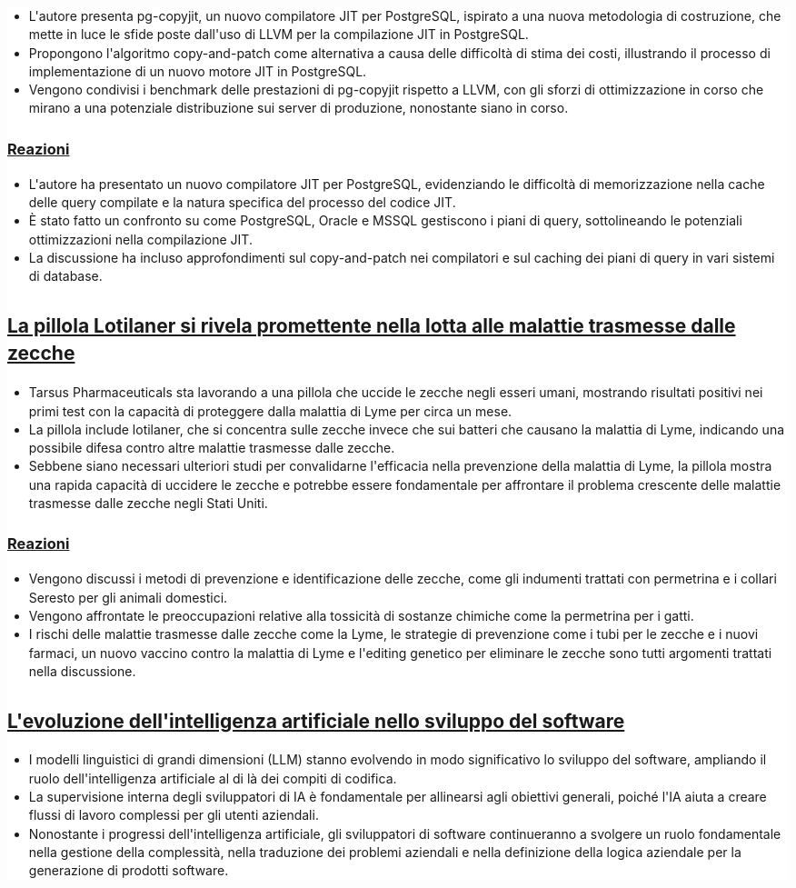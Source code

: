 - L'autore presenta pg-copyjit, un nuovo compilatore JIT per PostgreSQL, ispirato a una nuova metodologia di costruzione, che mette in luce le sfide poste dall'uso di LLVM per la compilazione JIT in PostgreSQL.
- Propongono l'algoritmo copy-and-patch come alternativa a causa delle difficoltà di stima dei costi, illustrando il processo di implementazione di un nuovo motore JIT in PostgreSQL.
- Vengono condivisi i benchmark delle prestazioni di pg-copyjit rispetto a LLVM, con gli sforzi di ottimizzazione in corso che mirano a una potenziale distribuzione sui server di produzione, nonostante siano in corso.

### [Reazioni](https://news.ycombinator.com/item?id=39742916)

- L'autore ha presentato un nuovo compilatore JIT per PostgreSQL, evidenziando le difficoltà di memorizzazione nella cache delle query compilate e la natura specifica del processo del codice JIT.
- È stato fatto un confronto su come PostgreSQL, Oracle e MSSQL gestiscono i piani di query, sottolineando le potenziali ottimizzazioni nella compilazione JIT.
- La discussione ha incluso approfondimenti sul copy-and-patch nei compilatori e sul caching dei piani di query in vari sistemi di database.

## [La pillola Lotilaner si rivela promettente nella lotta alle malattie trasmesse dalle zecche](https://arstechnica.com/science/2024/03/tick-killing-pill-shows-promising-results-in-human-trial/)

- Tarsus Pharmaceuticals sta lavorando a una pillola che uccide le zecche negli esseri umani, mostrando risultati positivi nei primi test con la capacità di proteggere dalla malattia di Lyme per circa un mese.
- La pillola include lotilaner, che si concentra sulle zecche invece che sui batteri che causano la malattia di Lyme, indicando una possibile difesa contro altre malattie trasmesse dalle zecche.
- Sebbene siano necessari ulteriori studi per convalidarne l'efficacia nella prevenzione della malattia di Lyme, la pillola mostra una rapida capacità di uccidere le zecche e potrebbe essere fondamentale per affrontare il problema crescente delle malattie trasmesse dalle zecche negli Stati Uniti.

### [Reazioni](https://news.ycombinator.com/item?id=39743594)

- Vengono discussi i metodi di prevenzione e identificazione delle zecche, come gli indumenti trattati con permetrina e i collari Seresto per gli animali domestici.
- Vengono affrontate le preoccupazioni relative alla tossicità di sostanze chimiche come la permetrina per i gatti.
- I rischi delle malattie trasmesse dalle zecche come la Lyme, le strategie di prevenzione come i tubi per le zecche e i nuovi farmaci, un nuovo vaccino contro la malattia di Lyme e l'editing genetico per eliminare le zecche sono tutti argomenti trattati nella discussione.

## [L'evoluzione dell'intelligenza artificiale nello sviluppo del software](https://www.sheshbabu.com/posts/thoughts-on-the-future-of-software-development/)

- I modelli linguistici di grandi dimensioni (LLM) stanno evolvendo in modo significativo lo sviluppo del software, ampliando il ruolo dell'intelligenza artificiale al di là dei compiti di codifica.
- La supervisione interna degli sviluppatori di IA è fondamentale per allinearsi agli obiettivi generali, poiché l'IA aiuta a creare flussi di lavoro complessi per gli utenti aziendali.
- Nonostante i progressi dell'intelligenza artificiale, gli sviluppatori di software continueranno a svolgere un ruolo fondamentale nella gestione della complessità, nella traduzione dei problemi aziendali e nella definizione della logica aziendale per la generazione di prodotti software.

